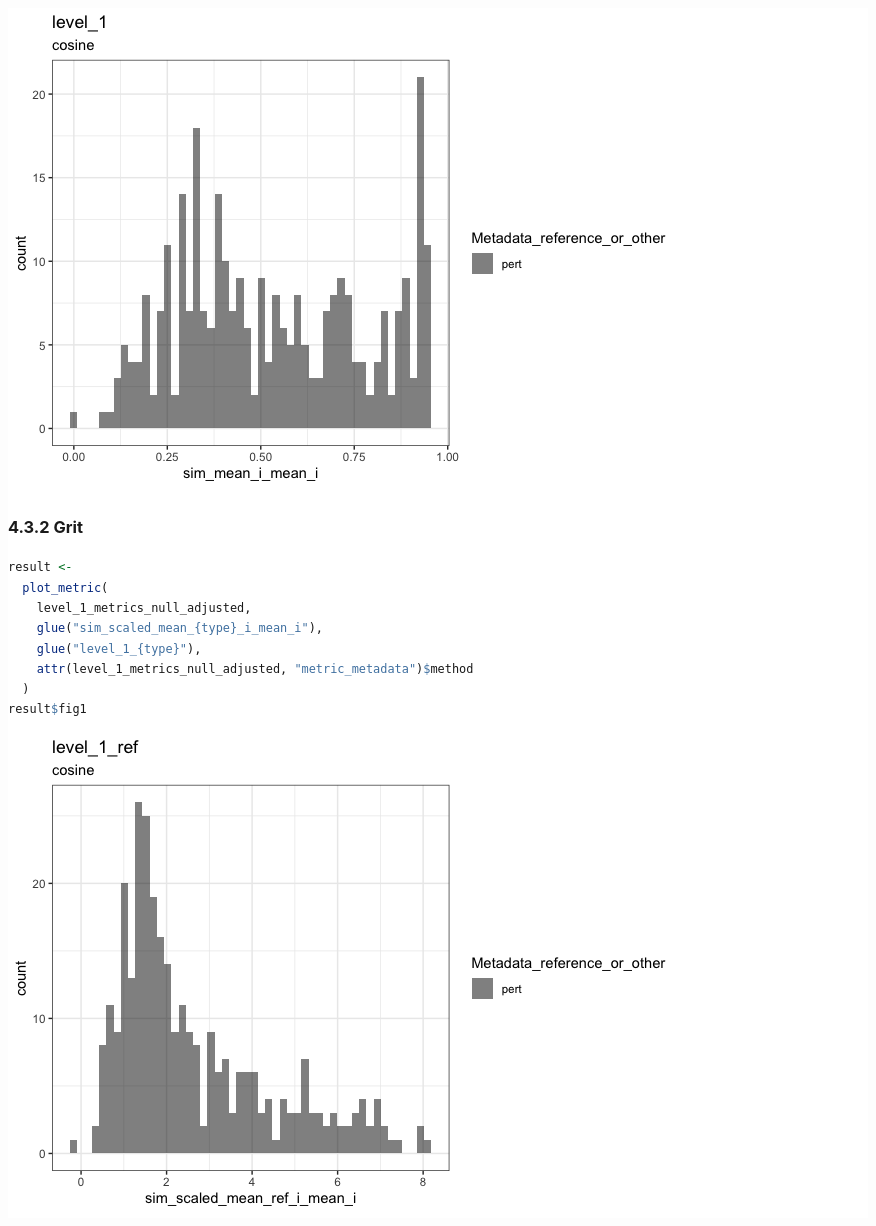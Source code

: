 ![](5.inspect_metrics_files/figure-gfm/unnamed-chunk-26-1.png)

### 4.3.2 Grit

``` r
result <-
  plot_metric(
    level_1_metrics_null_adjusted,
    glue("sim_scaled_mean_{type}_i_mean_i"),
    glue("level_1_{type}"),
    attr(level_1_metrics_null_adjusted, "metric_metadata")$method
  )
result$fig1
```

![](5.inspect_metrics_files/figure-gfm/unnamed-chunk-27-1.png)